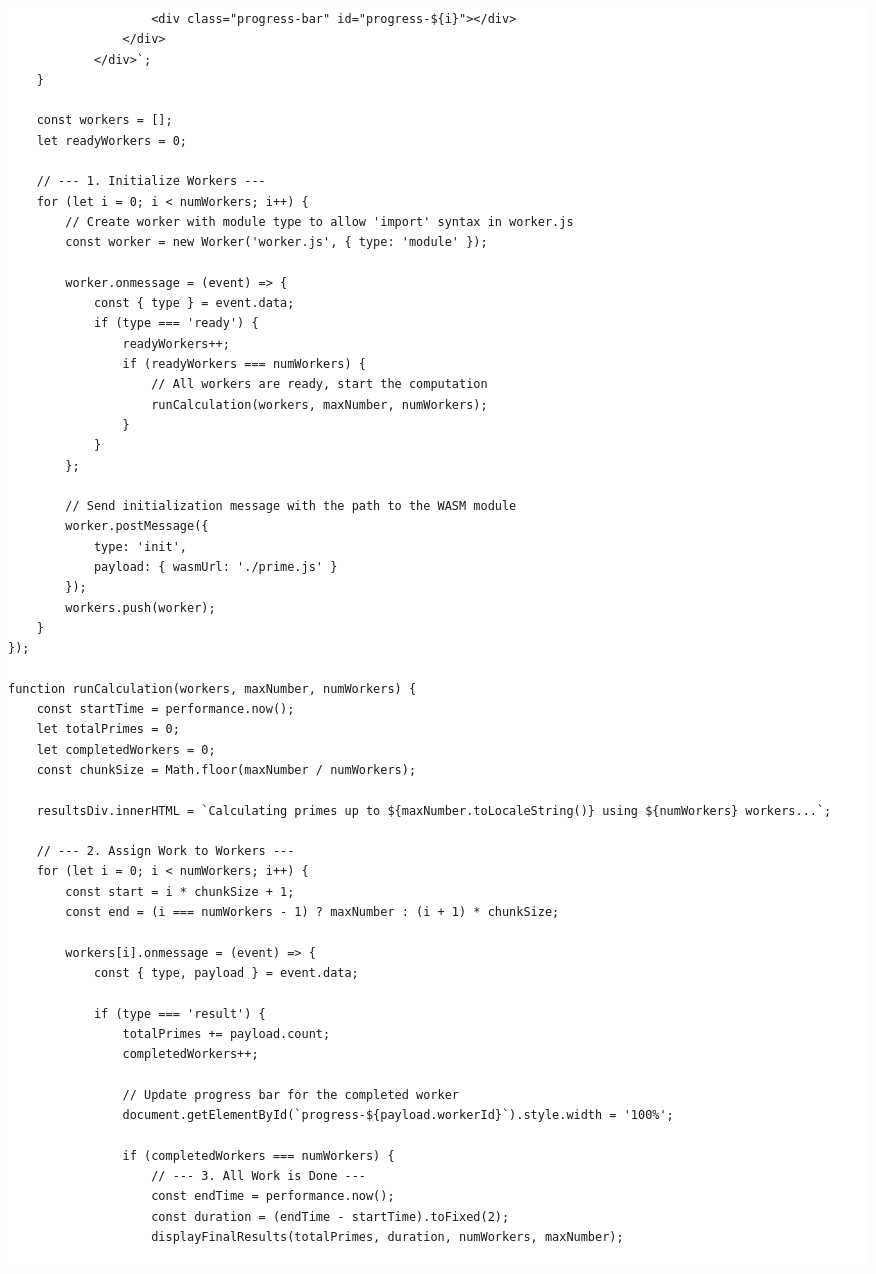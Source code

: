 ```
                    <div class="progress-bar" id="progress-${i}"></div>
                </div>
            </div>`;
    }

    const workers = [];
    let readyWorkers = 0;

    // --- 1. Initialize Workers ---
    for (let i = 0; i < numWorkers; i++) {
        // Create worker with module type to allow 'import' syntax in worker.js
        const worker = new Worker('worker.js', { type: 'module' });
        
        worker.onmessage = (event) => {
            const { type } = event.data;
            if (type === 'ready') {
                readyWorkers++;
                if (readyWorkers === numWorkers) {
                    // All workers are ready, start the computation
                    runCalculation(workers, maxNumber, numWorkers);
                }
            }
        };

        // Send initialization message with the path to the WASM module
        worker.postMessage({
            type: 'init',
            payload: { wasmUrl: './prime.js' }
        });
        workers.push(worker);
    }
});

function runCalculation(workers, maxNumber, numWorkers) {
    const startTime = performance.now();
    let totalPrimes = 0;
    let completedWorkers = 0;
    const chunkSize = Math.floor(maxNumber / numWorkers);

    resultsDiv.innerHTML = `Calculating primes up to ${maxNumber.toLocaleString()} using ${numWorkers} workers...`;

    // --- 2. Assign Work to Workers ---
    for (let i = 0; i < numWorkers; i++) {
        const start = i * chunkSize + 1;
        const end = (i === numWorkers - 1) ? maxNumber : (i + 1) * chunkSize;
        
        workers[i].onmessage = (event) => {
            const { type, payload } = event.data;

            if (type === 'result') {
                totalPrimes += payload.count;
                completedWorkers++;

                // Update progress bar for the completed worker
                document.getElementById(`progress-${payload.workerId}`).style.width = '100%';

                if (completedWorkers === numWorkers) {
                    // --- 3. All Work is Done ---
                    const endTime = performance.now();
                    const duration = (endTime - startTime).toFixed(2);
                    displayFinalResults(totalPrimes, duration, numWorkers, maxNumber);
                    
```